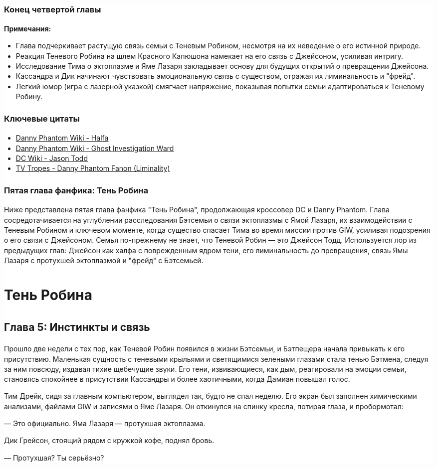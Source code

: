 ### Конец четвертой главы

**Примечания:**

- Глава подчеркивает растущую связь семьи с Теневым Робином, несмотря на их неведение о его истинной природе.
- Реакция Теневого Робина на шлем Красного Капюшона намекает на его связь с Джейсоном, усиливая интригу.
- Исследование Тима о эктоплазме и Яме Лазаря закладывает основу для будущих открытий о превращении Джейсона.
- Кассандра и Дик начинают чувствовать эмоциональную связь с существом, отражая их лиминальность и "фрейд".
- Легкий юмор (игра с лазерной указкой) смягчает напряжение, показывая попытки семьи адаптироваться к Теневому Робину.

### Ключевые цитаты
- [Danny Phantom Wiki - Halfa](https://dannyphantom.fandom.com/wiki/Halfa)
- [Danny Phantom Wiki - Ghost Investigation Ward](https://dannyphantom.fandom.com/wiki/Ghost_Investigation_Ward)
- [DC Wiki - Jason Todd](https://dc.fandom.com/wiki/Jason_Todd)
- [TV Tropes - Danny Phantom Fanon (Liminality)](https://tvtropes.org/pmwiki/pmwiki.php/Fanon/DannyPhantom)

### Пятая глава фанфика: Тень Робина

Ниже представлена пятая глава фанфика "Тень Робина", продолжающая кроссовер DC и Danny Phantom. Глава сосредотачивается на углублении расследования Бэтсемьи о связи эктоплазмы с Ямой Лазаря, их взаимодействии с Теневым Робином и ключевом моменте, когда существо спасает Тима во время миссии против GIW, усиливая подозрения о его связи с Джейсоном. Семья по-прежнему не знает, что Теневой Робин — это Джейсон Тодд. Используется лор из предыдущих глав: Джейсон как халфа с поврежденным ядром тени, его лиминальность до превращения, связь Ямы Лазаря с протухшей эктоплазмой и "фрейд" с Бэтсемьей.



# Тень Робина
## Глава 5: Инстинкты и связь

Прошло две недели с тех пор, как Теневой Робин появился в жизни Бэтсемьи, и Бэтпещера начала привыкать к его присутствию. Маленькая сущность с теневыми крыльями и светящимися зелеными глазами стала тенью Бэтмена, следуя за ним повсюду, издавая тихие щебечущие звуки. Его тени, извивающиеся, как дым, реагировали на эмоции семьи, становясь спокойнее в присутствии Кассандры и более хаотичными, когда Дамиан повышал голос.

Тим Дрейк, сидя за главным компьютером, выглядел так, будто не спал неделю. Его экран был заполнен химическими анализами, файлами GIW и записями о Яме Лазаря. Он откинулся на спинку кресла, потирая глаза, и пробормотал:

— Это официально. Яма Лазаря — протухшая эктоплазма.

Дик Грейсон, стоящий рядом с кружкой кофе, поднял бровь.

— Протухшая? Ты серьёзно?

